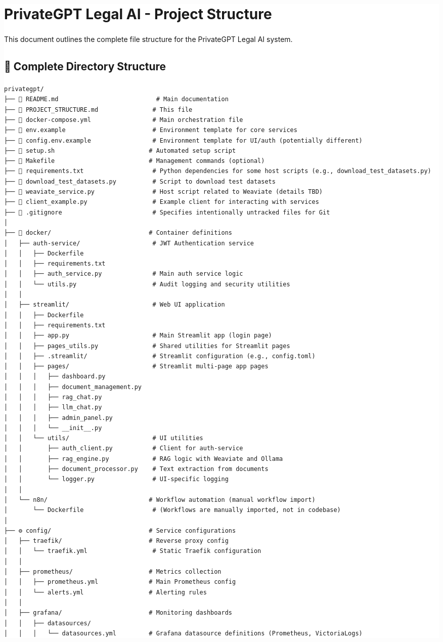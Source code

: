 # PrivateGPT Legal AI - Project Structure

This document outlines the complete file structure for the PrivateGPT Legal AI system.

## 📁 Complete Directory Structure

```
privategpt/
├── 📄 README.md                           # Main documentation
├── 📄 PROJECT_STRUCTURE.md               # This file
├── 📄 docker-compose.yml                 # Main orchestration file
├── 📄 env.example                        # Environment template for core services
├── 📄 config.env.example                 # Environment template for UI/auth (potentially different)
├── 🔧 setup.sh                          # Automated setup script
├── 📄 Makefile                          # Management commands (optional)
├── 📄 requirements.txt                   # Python dependencies for some host scripts (e.g., download_test_datasets.py)
├── 📄 download_test_datasets.py          # Script to download test datasets
├── 📄 weaviate_service.py                # Host script related to Weaviate (details TBD)
├── 📄 client_example.py                  # Example client for interacting with services
├── 📄 .gitignore                         # Specifies intentionally untracked files for Git
│
├── 🐳 docker/                           # Container definitions
│   ├── auth-service/                    # JWT Authentication service
│   │   ├── Dockerfile
│   │   ├── requirements.txt
│   │   ├── auth_service.py              # Main auth service logic
│   │   └── utils.py                     # Audit logging and security utilities
│   │
│   ├── streamlit/                       # Web UI application
│   │   ├── Dockerfile
│   │   ├── requirements.txt
│   │   ├── app.py                       # Main Streamlit app (login page)
│   │   ├── pages_utils.py               # Shared utilities for Streamlit pages
│   │   ├── .streamlit/                  # Streamlit configuration (e.g., config.toml)
│   │   ├── pages/                       # Streamlit multi-page app pages
│   │   │   ├── dashboard.py
│   │   │   ├── document_management.py
│   │   │   ├── rag_chat.py
│   │   │   ├── llm_chat.py
│   │   │   ├── admin_panel.py
│   │   │   └── __init__.py
│   │   └── utils/                       # UI utilities
│   │       ├── auth_client.py           # Client for auth-service
│   │       ├── rag_engine.py            # RAG logic with Weaviate and Ollama
│   │       ├── document_processor.py    # Text extraction from documents
│   │       └── logger.py                # UI-specific logging
│   │
│   └── n8n/                            # Workflow automation (manual workflow import)
│       └── Dockerfile                   # (Workflows are manually imported, not in codebase)
│
├── ⚙️ config/                           # Service configurations
│   ├── traefik/                        # Reverse proxy config
│   │   └── traefik.yml                  # Static Traefik configuration
│   │
│   ├── prometheus/                     # Metrics collection
│   │   ├── prometheus.yml              # Main Prometheus config
│   │   └── alerts.yml                  # Alerting rules
│   │
│   ├── grafana/                        # Monitoring dashboards
│   │   ├── datasources/
│   │   │   └── datasources.yml         # Grafana datasource definitions (Prometheus, VictoriaLogs)
```
